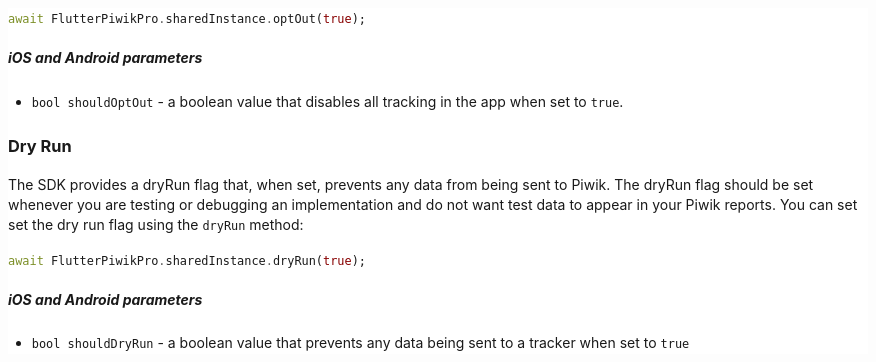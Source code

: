 ```dart
await FlutterPiwikPro.sharedInstance.optOut(true);
```

##### iOS and Android parameters

- `bool shouldOptOut` - a boolean value that disables all tracking in the app when set to `true`.

### Dry Run

The SDK provides a dryRun flag that, when set, prevents any data from being sent to Piwik. The dryRun flag should be set whenever you are testing or debugging an implementation and do not want test data to appear in your Piwik reports.
You can set set the dry run flag using the `dryRun` method:

```dart
await FlutterPiwikPro.sharedInstance.dryRun(true);
```

##### iOS and Android parameters

- `bool shouldDryRun` - a boolean value that prevents any data being sent to a tracker when set to `true`
